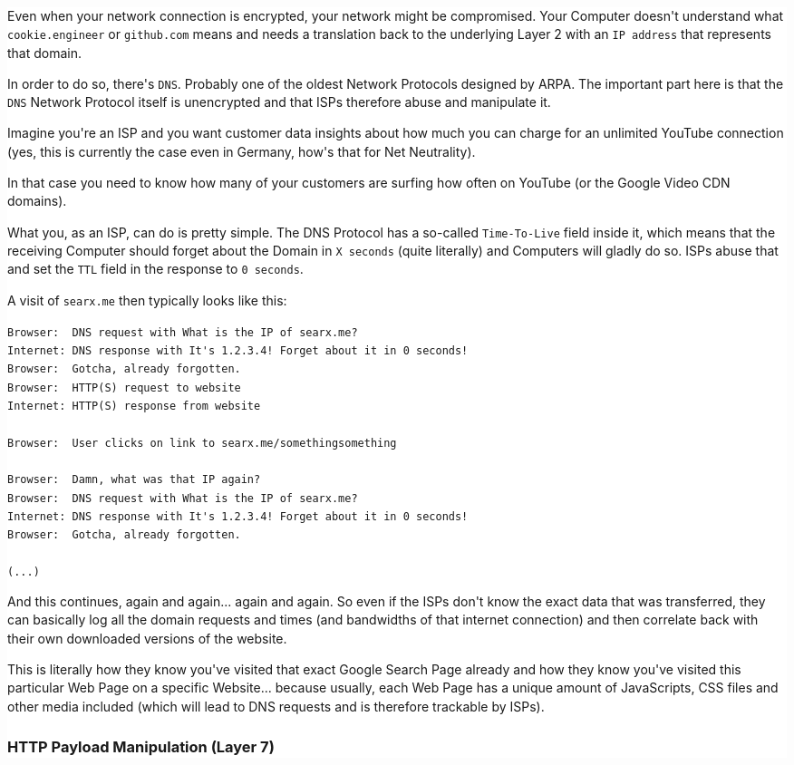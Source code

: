 Even when your network connection is encrypted, your network might be
compromised. Your Computer doesn't understand what `cookie.engineer`
or `github.com` means and needs a translation back to the underlying
Layer 2 with an `IP address` that represents that domain.

In order to do so, there's `DNS`. Probably one of the oldest Network
Protocols designed by ARPA. The important part here is that the `DNS`
Network Protocol itself is unencrypted and that ISPs therefore abuse
and manipulate it.

Imagine you're an ISP and you want customer data insights about how
much you can charge for an unlimited YouTube connection (yes, this is
currently the case even in Germany, how's that for Net Neutrality).

In that case you need to know how many of your customers are surfing
how often on YouTube (or the Google Video CDN domains).

What you, as an ISP, can do is pretty simple. The DNS Protocol has a
so-called `Time-To-Live` field inside it, which means that the receiving
Computer should forget about the Domain in `X seconds` (quite literally)
and Computers will gladly do so. ISPs abuse that and set the `TTL` field
in the response to `0 seconds`.

A visit of `searx.me` then typically looks like this:

```http
Browser:  DNS request with What is the IP of searx.me?
Internet: DNS response with It's 1.2.3.4! Forget about it in 0 seconds!
Browser:  Gotcha, already forgotten.
Browser:  HTTP(S) request to website
Internet: HTTP(S) response from website

Browser:  User clicks on link to searx.me/somethingsomething

Browser:  Damn, what was that IP again?
Browser:  DNS request with What is the IP of searx.me?
Internet: DNS response with It's 1.2.3.4! Forget about it in 0 seconds!
Browser:  Gotcha, already forgotten.

(...)
```

And this continues, again and again... again and again. So even if the
ISPs don't know the exact data that was transferred, they can basically
log all the domain requests and times (and bandwidths of that internet
connection) and then correlate back with their own downloaded versions
of the website.

This is literally how they know you've visited that exact Google Search
Page already and how they know you've visited this particular Web Page
on a specific Website... because usually, each Web Page has a unique
amount of JavaScripts, CSS files and other media included (which will
lead to DNS requests and is therefore trackable by ISPs).


### HTTP Payload Manipulation (Layer 7)
